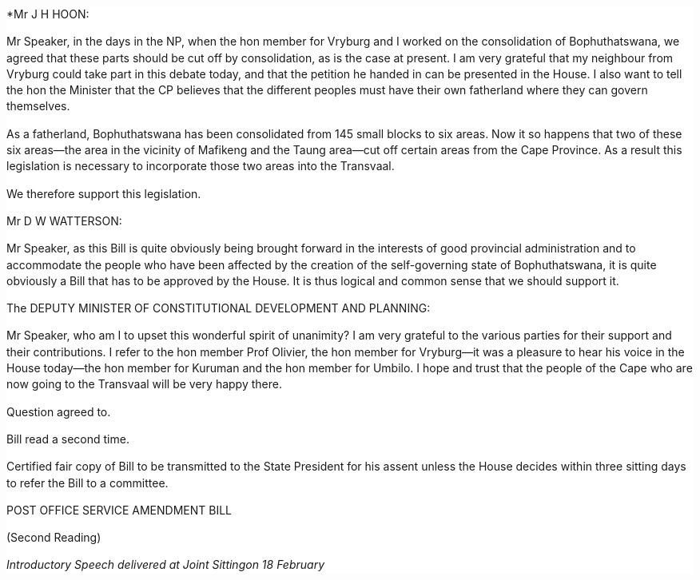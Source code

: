 <from>*Mr <person refersTo="hansard_za">J H HOON</person>:</from>

<p>Mr Speaker, in the days in the NP, when the hon member for Vryburg and I worked on the consolidation of Bophuthatswana, we agreed that these parts should be cut off by consolidation, as is the case at present. I am very grateful that my neighbour from Vryburg could take part in this debate today, and that the petition he handed in can be presented in the House. I also want to tell the hon the Minister that the CP believes that the different peoples must have their own fatherland where they can govern themselves.</p>

<p>As a fatherland, Bophuthatswana has been consolidated from 145 small blocks to six areas. Now it so happens that two of these six areas&#x2014;the area in the vicinity of Mafikeng and the Taung area&#x2014;cut off certain areas from the Cape Province. As a result this legislation is necessary to incorporate those two areas into the Transvaal.</p>

<p>We therefore support this legislation.</p>

</speech>

<speech by="#watterson">

<from>Mr <person refersTo="hansard_za">D W WATTERSON</person>:</from>

<p>Mr Speaker, as this Bill is quite obviously being brought forward in the interests of good provincial administration and to accommodate the people who have been affected by the creation of the self-governing state of Bophuthatswana, it is quite obviously a Bill that has to be approved by the House. It is thus logical and common sense that we should support it.</p>

</speech>

<speech by="#deputy_minister_of_constitutional_development_and_planning">

<from>The <person refersTo="hansard_za">DEPUTY MINISTER OF CONSTITUTIONAL DEVELOPMENT AND PLANNING</person>:</from>

<p>Mr Speaker, who am I to upset this wonderful spirit of unanimity? I am very grateful to the various parties for their support and their contributions. I refer to the hon member Prof Olivier, the hon member for Vryburg&#x2014;it was a pleasure to hear his voice in the House today&#x2014;the hon member for Kuruman and the hon member for Umbilo. I hope and trust that the people of the Cape who are now going to the Transvaal will be very happy there.</p>

<p>Question agreed to.</p>

<p>Bill read a second time.</p>

<p>Certified fair copy of Bill to be transmitted to the State President for his assent unless the House decides within three sitting days to refer the Bill to a committee.</p>

</speech>

</debateSection>

<debateSection name="#post_office_service_amendment_bill">

<heading>POST OFFICE SERVICE AMENDMENT BILL</heading>

<summary>(Second Reading)</summary>

<p><i>Introductory Speech delivered at Joint Sittingon 18 February</i></p>

<speech by="#minister_of_communications">
